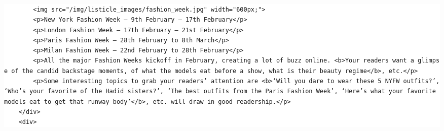             <img src="/img/listicle_images/fashion_week.jpg" width="600px;">
            <p>New York Fashion Week – 9th February – 17th February</p>
            <p>London Fashion Week – 17th February – 21st February</p>
            <p>Paris Fashion Week – 28th February to 8th March</p>
            <p>Milan Fashion Week – 22nd February to 28th February</p>
            <p>All the major Fashion Weeks kickoff in February, creating a lot of buzz online. <b>Your readers want a glimpse of the candid backstage moments, of what the models eat before a show, what is their beauty regime</b>, etc.</p>
            <p>Some interesting topics to grab your readers’ attention are <b>‘Will you dare to wear these 5 NYFW outfits?’, ‘Who’s your favorite of the Hadid sisters?’, ‘The best outfits from the Paris Fashion Week’, ‘Here’s what your favorite models eat to get that runway body’</b>, etc. will draw in good readership.</p>
        </div>
        <div>